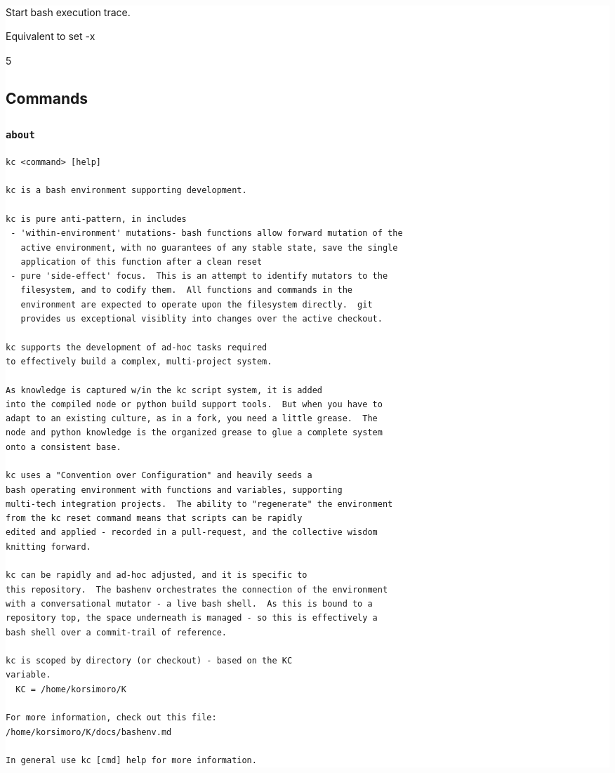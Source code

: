 Start bash execution trace.

Equivalent to
  set -x



5
## Commands

### ```about```

```shell
kc <command> [help]

kc is a bash environment supporting development.

kc is pure anti-pattern, in includes
 - 'within-environment' mutations- bash functions allow forward mutation of the
   active environment, with no guarantees of any stable state, save the single
   application of this function after a clean reset
 - pure 'side-effect' focus.  This is an attempt to identify mutators to the
   filesystem, and to codify them.  All functions and commands in the
   environment are expected to operate upon the filesystem directly.  git
   provides us exceptional visiblity into changes over the active checkout.

kc supports the development of ad-hoc tasks required
to effectively build a complex, multi-project system.

As knowledge is captured w/in the kc script system, it is added
into the compiled node or python build support tools.  But when you have to
adapt to an existing culture, as in a fork, you need a little grease.  The
node and python knowledge is the organized grease to glue a complete system
onto a consistent base.

kc uses a "Convention over Configuration" and heavily seeds a
bash operating environment with functions and variables, supporting
multi-tech integration projects.  The ability to "regenerate" the environment
from the kc reset command means that scripts can be rapidly
edited and applied - recorded in a pull-request, and the collective wisdom
knitting forward.

kc can be rapidly and ad-hoc adjusted, and it is specific to
this repository.  The bashenv orchestrates the connection of the environment
with a conversational mutator - a live bash shell.  As this is bound to a
repository top, the space underneath is managed - so this is effectively a
bash shell over a commit-trail of reference.

kc is scoped by directory (or checkout) - based on the KC
variable.
  KC = /home/korsimoro/K

For more information, check out this file:
/home/korsimoro/K/docs/bashenv.md

In general use kc [cmd] help for more information.
```
